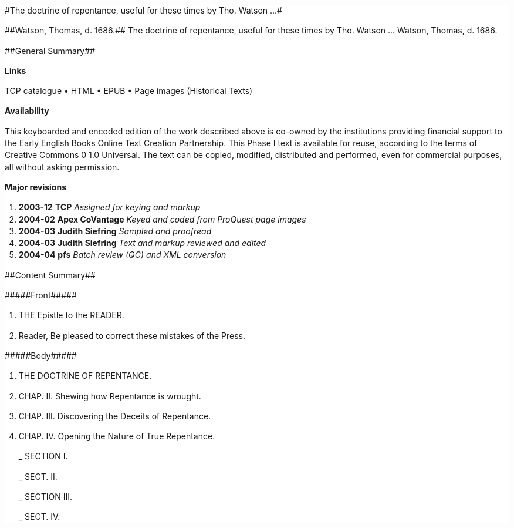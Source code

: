 #The doctrine of repentance, useful for these times by Tho. Watson ...#

##Watson, Thomas, d. 1686.##
The doctrine of repentance, useful for these times by Tho. Watson ...
Watson, Thomas, d. 1686.

##General Summary##

**Links**

[TCP catalogue](http://www.ota.ox.ac.uk/tcp/)  • 
[HTML](http://tei.it.ox.ac.uk/tcp/Texts-HTML/free/A65/A65293.html)  • 
[EPUB](http://tei.it.ox.ac.uk/tcp/Texts-EPUB/free/A65/A65293.epub) • 
[Page images (Historical Texts)](https://data.historicaltexts.jisc.ac.uk/view?pubId=eebo-17542475e&pageId=eebo-17542475e-106546-1)

**Availability**

This keyboarded and encoded edition of the
	       work described above is co-owned by the institutions
	       providing financial support to the Early English Books
	       Online Text Creation Partnership. This Phase I text is
	       available for reuse, according to the terms of Creative
	       Commons 0 1.0 Universal. The text can be copied,
	       modified, distributed and performed, even for
	       commercial purposes, all without asking permission.

**Major revisions**

1. __2003-12__ __TCP__ *Assigned for keying and markup*
1. __2004-02__ __Apex CoVantage__ *Keyed and coded from ProQuest page images*
1. __2004-03__ __Judith Siefring__ *Sampled and proofread*
1. __2004-03__ __Judith Siefring__ *Text and markup reviewed and edited*
1. __2004-04__ __pfs__ *Batch review (QC) and XML conversion*

##Content Summary##

#####Front#####

1. THE Epistle to the READER.

1. Reader, Be pleased to correct these mistakes of the Press.

#####Body#####

1. THE DOCTRINE OF REPENTANCE.

1. CHAP. II. Shewing how Repentance is wrought.

1. CHAP. III. Discovering the Deceits of Repentance.

1. CHAP. IV. Opening the Nature of True Repentance.

    _ SECTION I.

    _ SECT. II.

    _ SECTION III.

    _ SECT. IV.
